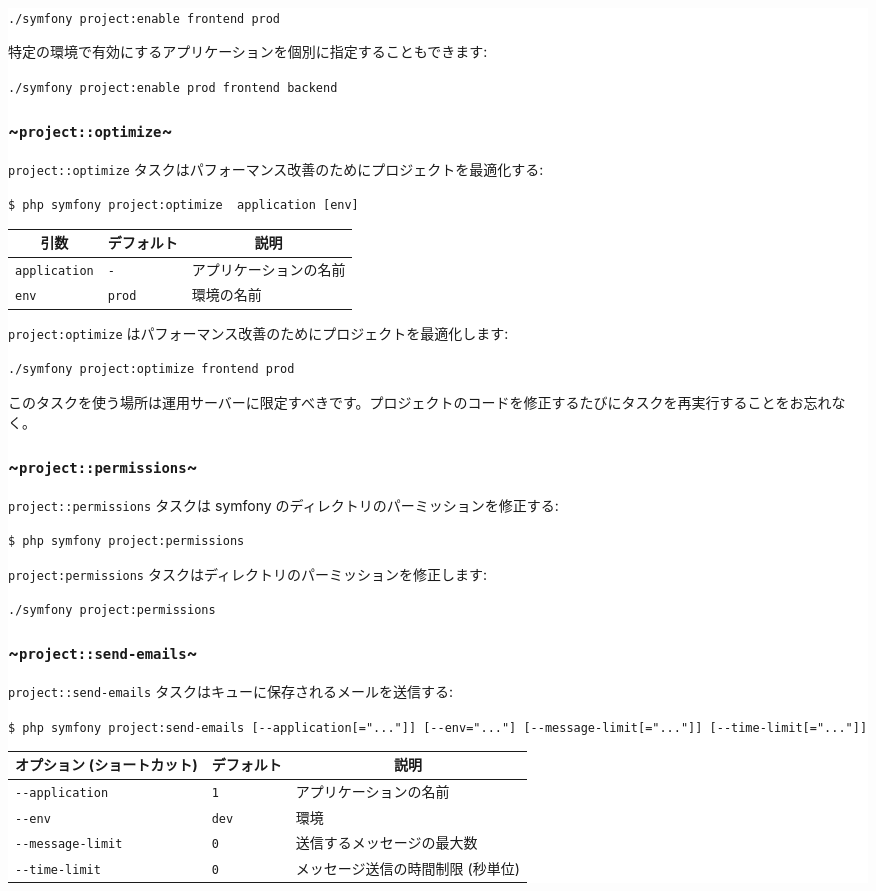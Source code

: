     ./symfony project:enable frontend prod

特定の環境で有効にするアプリケーションを個別に指定することもできます:

    ./symfony project:enable prod frontend backend

### ~`project::optimize`~

`project::optimize` タスクはパフォーマンス改善のためにプロジェクトを最適化する:

    $ php symfony project:optimize  application [env]



| 引数 | デフォルト | 説明
| ---- | ------- | ---------------------------
| `application`  | `-` | アプリケーションの名前
| `env` | `prod` | 環境の名前




`project:optimize` はパフォーマンス改善のためにプロジェクトを最適化します:

    ./symfony project:optimize frontend prod

このタスクを使う場所は運用サーバーに限定すべきです。プロジェクトのコードを修正するたびにタスクを再実行することをお忘れなく。

### ~`project::permissions`~

`project::permissions` タスクは symfony のディレクトリのパーミッションを修正する:

    $ php symfony project:permissions







`project:permissions` タスクはディレクトリのパーミッションを修正します:

    ./symfony project:permissions

### ~`project::send-emails`~

`project::send-emails` タスクはキューに保存されるメールを送信する:

    $ php symfony project:send-emails [--application[="..."]] [--env="..."] [--message-limit[="..."]] [--time-limit[="..."]]





| オプション (ショートカット) | デフォルト | 説明
| -------------------------- | --------- | --------------------
| `--application`   | `1`    | アプリケーションの名前
| `--env`           | `dev`  | 環境
| `--message-limit` | `0`    | 送信するメッセージの最大数
| `--time-limit`    | `0`    | メッセージ送信の時間制限 (秒単位)
